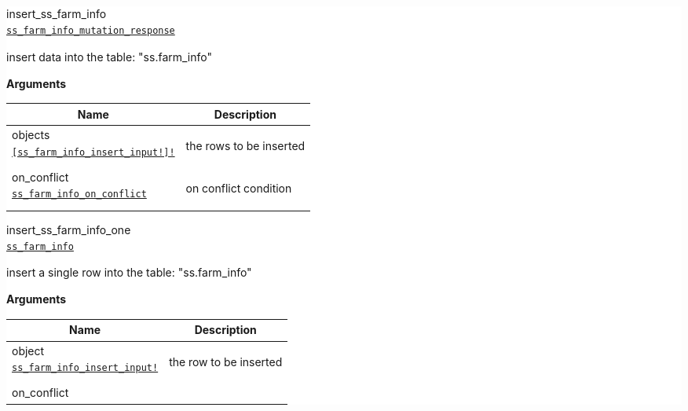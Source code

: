 </td>
</tr>
<tr>
<td>
insert_ss_farm_info<br />
<a href="/docs/api/objects#ss_farm_info_mutation_response"><code>ss_farm_info_mutation_response</code></a>
</td>
<td>
<p>insert data into the table: &quot;ss.farm_info&quot;</p>

<p style={{ marginBottom: "0.4em" }}><strong>Arguments</strong></p>

<table>
<thead><tr><th>Name</th><th>Description</th></tr></thead>
<tbody>
<tr>
<td>
objects<br />
<a href="/docs/api/inputObjects#ss_farm_info_insert_input"><code>[ss_farm_info_insert_input!]!</code></a>
</td>
<td>
<p>the rows to be inserted</p>
</td>
</tr>
<tr>
<td>
on_conflict<br />
<a href="/docs/api/inputObjects#ss_farm_info_on_conflict"><code>ss_farm_info_on_conflict</code></a>
</td>
<td>
<p>on conflict condition</p>
</td>
</tr>
</tbody>
</table>

</td>
</tr>
<tr>
<td>
insert_ss_farm_info_one<br />
<a href="/docs/api/objects#ss_farm_info"><code>ss_farm_info</code></a>
</td>
<td>
<p>insert a single row into the table: &quot;ss.farm_info&quot;</p>

<p style={{ marginBottom: "0.4em" }}><strong>Arguments</strong></p>

<table>
<thead><tr><th>Name</th><th>Description</th></tr></thead>
<tbody>
<tr>
<td>
object<br />
<a href="/docs/api/inputObjects#ss_farm_info_insert_input"><code>ss_farm_info_insert_input!</code></a>
</td>
<td>
<p>the row to be inserted</p>
</td>
</tr>
<tr>
<td>
on_conflict<br />